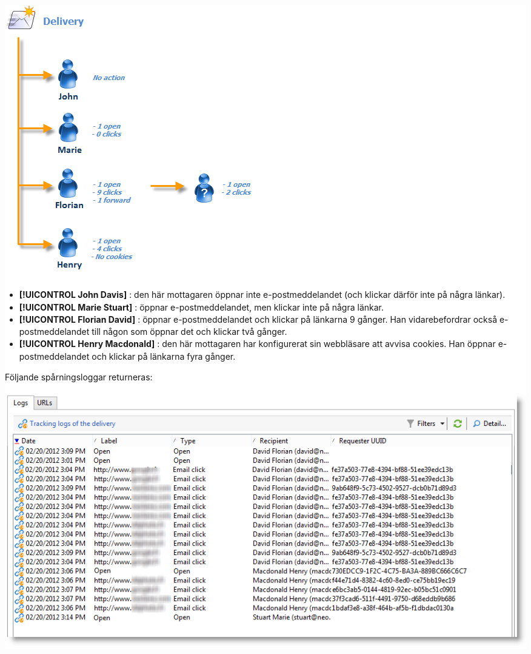 ![](assets/s_ncs_user_indicators_example_1.png)

* **[!UICONTROL John Davis]** : den här mottagaren öppnar inte e-postmeddelandet (och klickar därför inte på några länkar).
* **[!UICONTROL Marie Stuart]** : öppnar e-postmeddelandet, men klickar inte på några länkar.
* **[!UICONTROL Florian David]** : öppnar e-postmeddelandet och klickar på länkarna 9 gånger. Han vidarebefordrar också e-postmeddelandet till någon som öppnar det och klickar två gånger.
* **[!UICONTROL Henry Macdonald]** : den här mottagaren har konfigurerat sin webbläsare att avvisa cookies. Han öppnar e-postmeddelandet och klickar på länkarna fyra gånger.

Följande spårningsloggar returneras:

![](assets/s_ncs_user_indicators_example_2.png)
